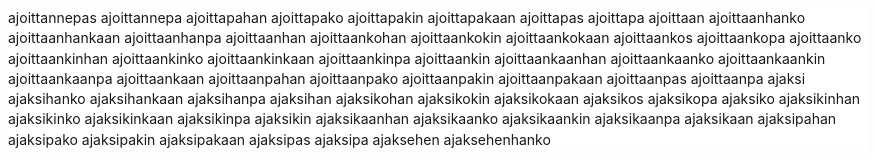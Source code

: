 ajoittannepas
ajoittannepa
ajoittapahan
ajoittapako
ajoittapakin
ajoittapakaan
ajoittapas
ajoittapa
ajoittaan
ajoittaanhanko
ajoittaanhankaan
ajoittaanhanpa
ajoittaanhan
ajoittaankohan
ajoittaankokin
ajoittaankokaan
ajoittaankos
ajoittaankopa
ajoittaanko
ajoittaankinhan
ajoittaankinko
ajoittaankinkaan
ajoittaankinpa
ajoittaankin
ajoittaankaanhan
ajoittaankaanko
ajoittaankaankin
ajoittaankaanpa
ajoittaankaan
ajoittaanpahan
ajoittaanpako
ajoittaanpakin
ajoittaanpakaan
ajoittaanpas
ajoittaanpa
ajaksi
ajaksihanko
ajaksihankaan
ajaksihanpa
ajaksihan
ajaksikohan
ajaksikokin
ajaksikokaan
ajaksikos
ajaksikopa
ajaksiko
ajaksikinhan
ajaksikinko
ajaksikinkaan
ajaksikinpa
ajaksikin
ajaksikaanhan
ajaksikaanko
ajaksikaankin
ajaksikaanpa
ajaksikaan
ajaksipahan
ajaksipako
ajaksipakin
ajaksipakaan
ajaksipas
ajaksipa
ajaksehen
ajaksehenhanko